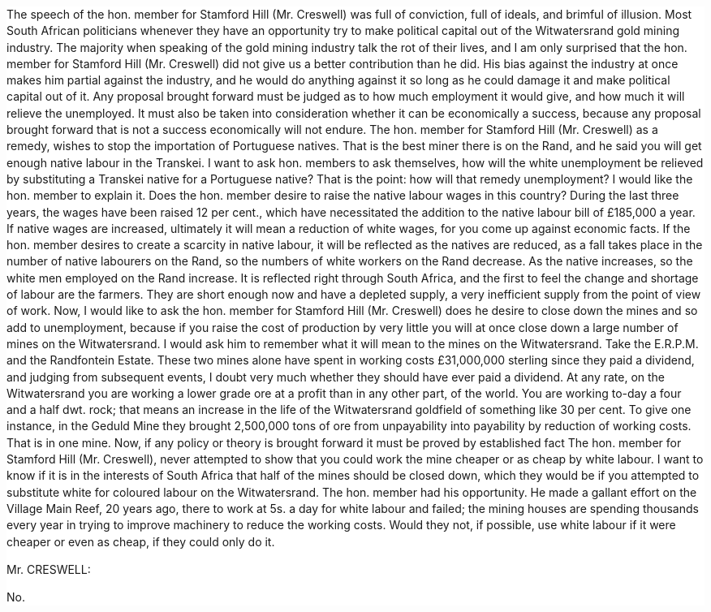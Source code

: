 <p>The speech of the hon. member for Stamford Hill (Mr. Creswell) was full of conviction, full of ideals, and brimful of illusion. Most South African politicians whenever they have an opportunity try to make political capital out of the Witwatersrand gold mining industry. The majority when speaking of the gold mining industry talk the rot of their lives, and I am only surprised that the hon. member for Stamford Hill (Mr. Creswell) did not give us a better contribution than he did. His bias against the industry at once makes him partial against the industry, and he would do anything against it so long as he could damage it and make political capital out of it. Any proposal brought forward must be judged as to how much employment it would give, and how much it will relieve the unemployed. It must also be taken into consideration whether it can be economically a success, because any proposal brought forward that is not a success economically will not endure. The hon. member for Stamford Hill (Mr. Creswell) as a remedy, wishes to stop the importation of Portuguese natives. That is the best miner there is on the Rand, and he said you will get enough native labour in the Transkei. I want to ask hon. members to ask themselves, how will the white unemployment be relieved by substituting a Transkei native for a Portuguese native? That is the point: how will that remedy unemployment? I would like the hon. member to explain it. Does the hon. member desire to raise the native labour wages in this country? During the last three years, the wages have been raised 12 per cent., which have necessitated the addition to the native labour bill of £185,000 a year. If native wages are increased, ultimately it will mean a reduction of white wages, for you come up against economic facts. If the hon. member desires to create a scarcity in native labour, it will be reflected as the natives are reduced, as a fall takes place in the number of native labourers on the Rand, so the numbers of white workers on the Rand decrease. As the native increases, so the white men employed on the Rand increase. It is reflected right through South Africa, and the first to feel the change and shortage of labour are the farmers. They are short enough now and have a depleted supply, a very inefficient supply from the point of view of work. Now, I would like to ask the hon. member for Stamford Hill (Mr. Creswell) does he desire to close down the mines and so add to unemployment, because if you raise the cost of production by very little you will at once close down a large number of mines on the Witwatersrand. I would ask him to remember what it will mean to the mines on the Witwatersrand. Take the E.R.P.M. and the Randfontein <span class="col_285" refersTo="page_0365"/>Estate. These two mines alone have spent in working costs £31,000,000 sterling since they paid a dividend, and judging from subsequent events, I doubt very much whether they should have ever paid a dividend. At any rate, on the Witwatersrand you are working a lower grade ore at a profit than in any other part, of the world. You are working to-day a four and a half dwt. rock; that means an increase in the life of the Witwatersrand goldfield of something like 30 per cent. To give one instance, in the Geduld Mine they brought 2,500,000 tons of ore from unpayability into payability by reduction of working costs. That is in one mine. Now, if any policy or theory is brought forward it must be proved by established fact The hon. member for Stamford Hill (Mr. Creswell), never attempted to show that you could work the mine cheaper or as cheap by white labour. I want to know if it is in the interests of South Africa that half of the mines should be closed down, which they would be if you attempted to substitute white for coloured labour on the Witwatersrand. The hon. member had his opportunity. He made a gallant effort on the Village Main Reef, 20 years ago, there to work at 5s. a day for white labour and failed; the mining houses are spending thousands every year in trying to improve machinery to reduce the working costs. Would they not, if possible, use white labour if it were cheaper or even as cheap, if they could only do it.</p>

</speech>

<speech by="#creswell">

<from>Mr. <person refersTo="hansard_za">CRESWELL</person>:</from>

<p>No.</p>

</speech>
